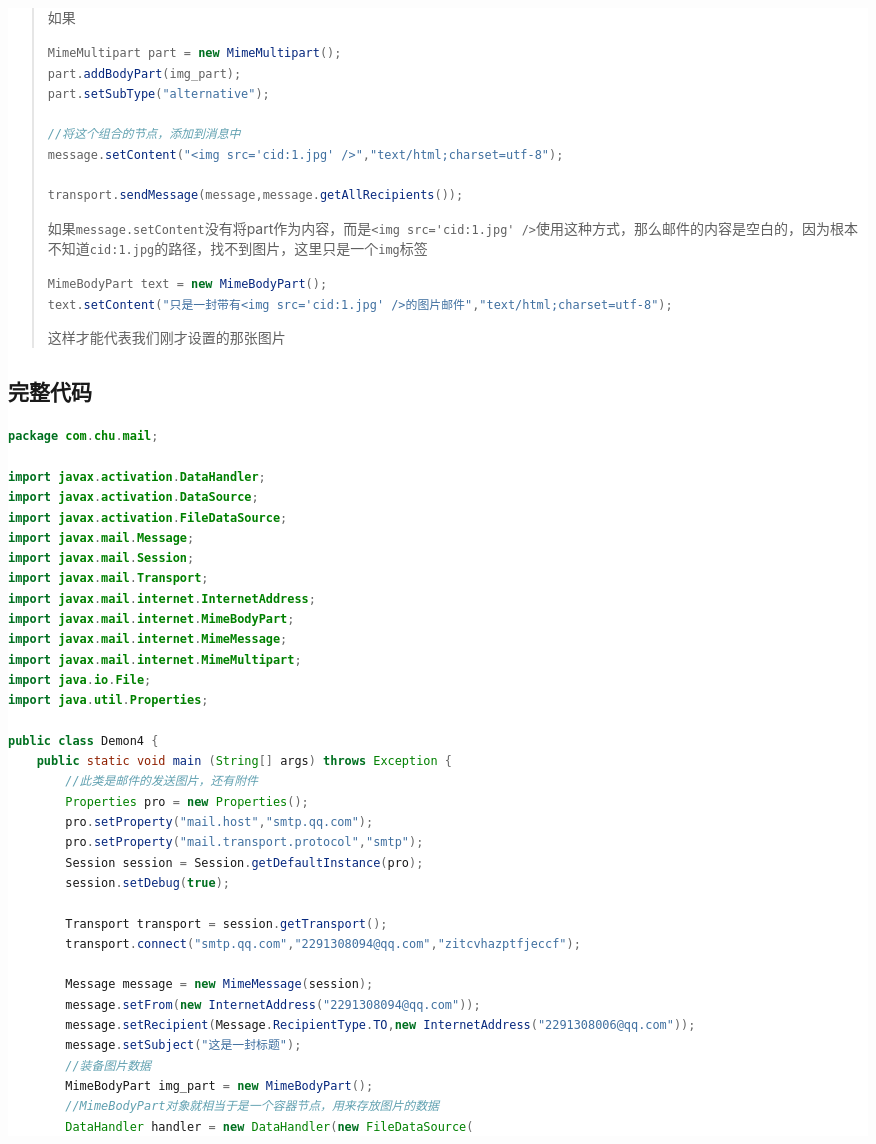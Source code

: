 

> 如果
>
> ```java
> MimeMultipart part = new MimeMultipart();
> part.addBodyPart(img_part);
> part.setSubType("alternative");
> 
> //将这个组合的节点，添加到消息中
> message.setContent("<img src='cid:1.jpg' />","text/html;charset=utf-8");
> 
> transport.sendMessage(message,message.getAllRecipients());
> ```
>
> 如果`message.setContent`没有将part作为内容，而是`<img src='cid:1.jpg' />`使用这种方式，那么邮件的内容是空白的，因为根本不知道`cid:1.jpg`的路径，找不到图片，这里只是一个`img`标签
>
> ```java
> MimeBodyPart text = new MimeBodyPart();
> text.setContent("只是一封带有<img src='cid:1.jpg' />的图片邮件","text/html;charset=utf-8");
> ```
>
> 这样才能代表我们刚才设置的那张图片



## 完整代码

```java
package com.chu.mail;

import javax.activation.DataHandler;
import javax.activation.DataSource;
import javax.activation.FileDataSource;
import javax.mail.Message;
import javax.mail.Session;
import javax.mail.Transport;
import javax.mail.internet.InternetAddress;
import javax.mail.internet.MimeBodyPart;
import javax.mail.internet.MimeMessage;
import javax.mail.internet.MimeMultipart;
import java.io.File;
import java.util.Properties;

public class Demon4 {
    public static void main (String[] args) throws Exception {
        //此类是邮件的发送图片，还有附件
        Properties pro = new Properties();
        pro.setProperty("mail.host","smtp.qq.com");
        pro.setProperty("mail.transport.protocol","smtp");
        Session session = Session.getDefaultInstance(pro);
        session.setDebug(true);

        Transport transport = session.getTransport();
        transport.connect("smtp.qq.com","2291308094@qq.com","zitcvhazptfjeccf");

        Message message = new MimeMessage(session);
        message.setFrom(new InternetAddress("2291308094@qq.com"));
        message.setRecipient(Message.RecipientType.TO,new InternetAddress("2291308006@qq.com"));
        message.setSubject("这是一封标题");
        //装备图片数据
        MimeBodyPart img_part = new MimeBodyPart();
        //MimeBodyPart对象就相当于是一个容器节点，用来存放图片的数据
        DataHandler handler = new DataHandler(new FileDataSource(
```